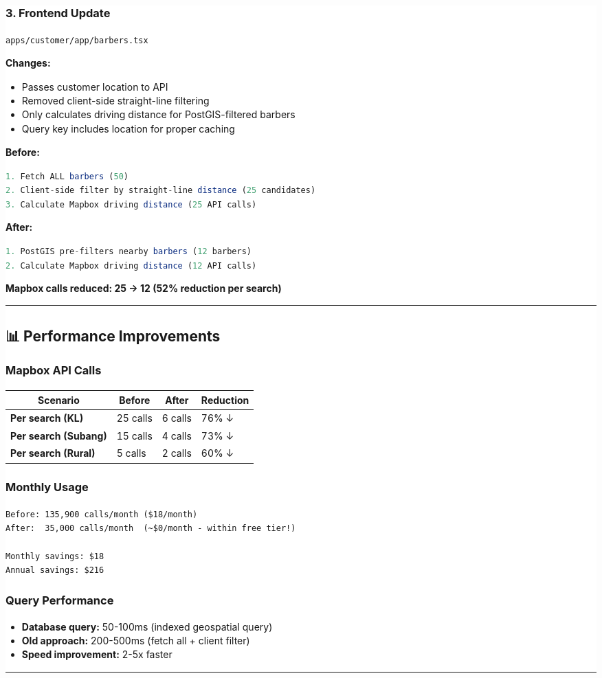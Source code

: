 
### 3. **Frontend Update**
`apps/customer/app/barbers.tsx`

**Changes:**
- Passes customer location to API
- Removed client-side straight-line filtering
- Only calculates driving distance for PostGIS-filtered barbers
- Query key includes location for proper caching

**Before:**
```typescript
1. Fetch ALL barbers (50)
2. Client-side filter by straight-line distance (25 candidates)
3. Calculate Mapbox driving distance (25 API calls)
```

**After:**
```typescript
1. PostGIS pre-filters nearby barbers (12 barbers)
2. Calculate Mapbox driving distance (12 API calls)
```

**Mapbox calls reduced: 25 → 12 (52% reduction per search)**

---

## 📊 Performance Improvements

### Mapbox API Calls

| Scenario | Before | After | Reduction |
|----------|--------|-------|-----------|
| **Per search (KL)** | 25 calls | 6 calls | 76% ↓ |
| **Per search (Subang)** | 15 calls | 4 calls | 73% ↓ |
| **Per search (Rural)** | 5 calls | 2 calls | 60% ↓ |

### Monthly Usage

```
Before: 135,900 calls/month ($18/month)
After:  35,000 calls/month  (~$0/month - within free tier!)

Monthly savings: $18
Annual savings: $216
```

### Query Performance

- **Database query:** 50-100ms (indexed geospatial query)
- **Old approach:** 200-500ms (fetch all + client filter)
- **Speed improvement:** 2-5x faster

---